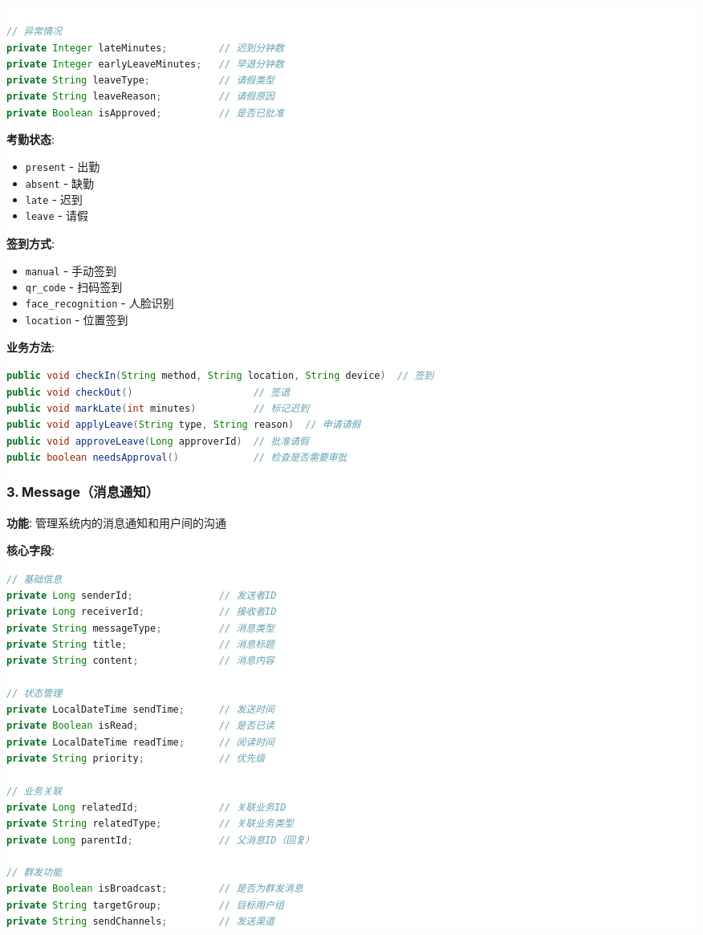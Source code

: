```java

// 异常情况
private Integer lateMinutes;         // 迟到分钟数
private Integer earlyLeaveMinutes;   // 早退分钟数
private String leaveType;            // 请假类型
private String leaveReason;          // 请假原因
private Boolean isApproved;          // 是否已批准
```

**考勤状态**:
- `present` - 出勤
- `absent` - 缺勤
- `late` - 迟到
- `leave` - 请假

**签到方式**:
- `manual` - 手动签到
- `qr_code` - 扫码签到
- `face_recognition` - 人脸识别
- `location` - 位置签到

**业务方法**:
```java
public void checkIn(String method, String location, String device)  // 签到
public void checkOut()                     // 签退
public void markLate(int minutes)          // 标记迟到
public void applyLeave(String type, String reason)  // 申请请假
public void approveLeave(Long approverId)  // 批准请假
public boolean needsApproval()             // 检查是否需要审批
```

### 3. Message（消息通知）

**功能**: 管理系统内的消息通知和用户间的沟通

**核心字段**:
```java
// 基础信息
private Long senderId;               // 发送者ID
private Long receiverId;             // 接收者ID
private String messageType;          // 消息类型
private String title;                // 消息标题
private String content;              // 消息内容

// 状态管理
private LocalDateTime sendTime;      // 发送时间
private Boolean isRead;              // 是否已读
private LocalDateTime readTime;      // 阅读时间
private String priority;             // 优先级

// 业务关联
private Long relatedId;              // 关联业务ID
private String relatedType;          // 关联业务类型
private Long parentId;               // 父消息ID（回复）

// 群发功能
private Boolean isBroadcast;         // 是否为群发消息
private String targetGroup;          // 目标用户组
private String sendChannels;         // 发送渠道
```
